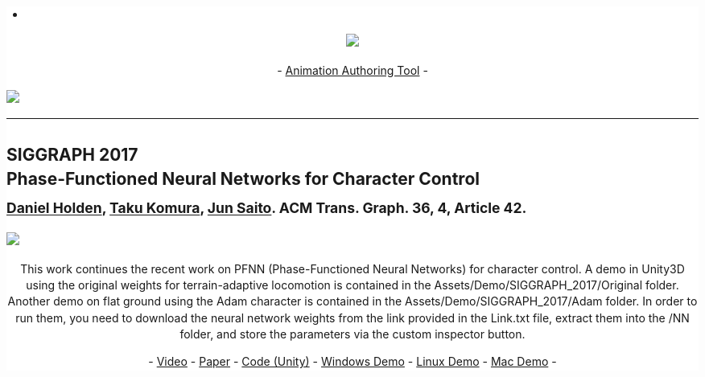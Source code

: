 -
</p>

<p align="center">
<a href="https://www.youtube.com/watch?v=uFJvRYtjQ4c">
<img width="60%" src="Media/SIGGRAPH_2018/Thumbnail.png">
</a>
</p>


<p align="center">
-
<a href="https://github.com/pauzii/AnimationAuthoring">Animation Authoring Tool</a>
-
</p>
<img src ="https://github.com/pauzii/AnimationAuthoring/raw/main/Media/Teaser.png" width="100%">

------------
**SIGGRAPH 2017**<br />
**Phase-Functioned Neural Networks for Character Control**<br >
<sub>
<a href="https://www.linkedin.com/in/daniel-holden-300b871b/">Daniel Holden</a>,
<a href="https://www.linkedin.com/in/taku-komura-571b32b/">Taku Komura</a>, 
<a href="https://www.linkedin.com/in/jun-saito/">Jun Saito</a>. 
ACM Trans. Graph. 36, 4, Article 42.
</sub>
------------
<img src ="Media/SIGGRAPH_2017/Adam.png" width="100%">

<p align="center">
This work continues the recent work on PFNN (Phase-Functioned Neural Networks) for character control.
A demo in Unity3D using the original weights for terrain-adaptive locomotion is contained in the Assets/Demo/SIGGRAPH_2017/Original folder.
Another demo on flat ground using the Adam character is contained in the Assets/Demo/SIGGRAPH_2017/Adam folder.
In order to run them, you need to download the neural network weights from the link provided in the Link.txt file, extract them into the /NN folder, 
and store the parameters via the custom inspector button.
</p>

<p align="center">
-
<a href="https://www.youtube.com/watch?v=Ul0Gilv5wvY">Video</a>
-
<a href="http://theorangeduck.com/media/uploads/other_stuff/phasefunction.pdf">Paper</a>
-
<a href="AI4Animation/SIGGRAPH_2017">Code (Unity)</a>
-
<a href="https://www.starke-consult.de/AI4Animation/SIGGRAPH_2017/Demo_Windows.zip">Windows Demo</a>
-
<a href="https://www.starke-consult.de/AI4Animation/SIGGRAPH_2017/Demo_Linux.zip">Linux Demo</a>
-
<a href="https://www.starke-consult.de/AI4Animation/SIGGRAPH_2017/Demo_Mac.zip">Mac Demo</a>
-
</p>
